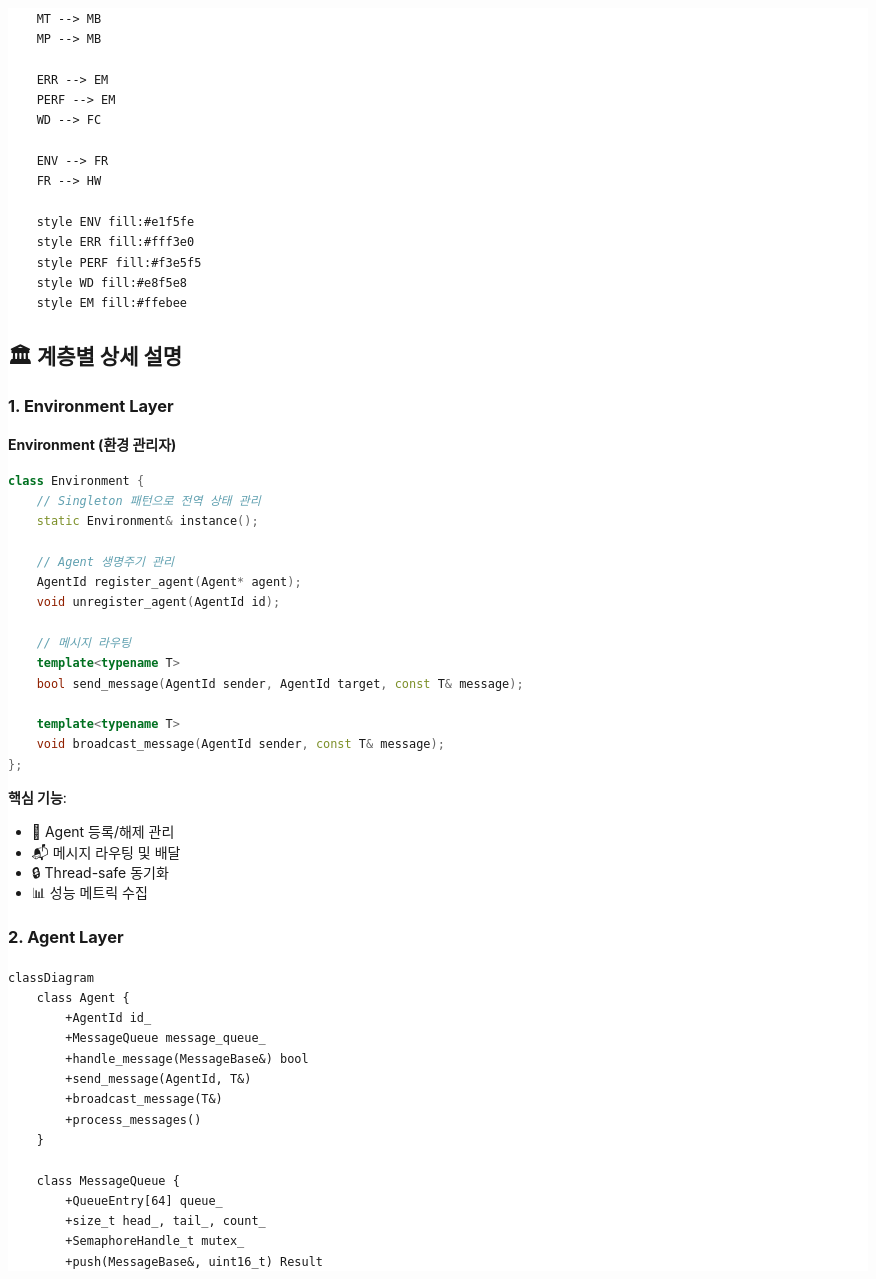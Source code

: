 ```mermaid
    MT --> MB
    MP --> MB
    
    ERR --> EM
    PERF --> EM
    WD --> FC
    
    ENV --> FR
    FR --> HW
    
    style ENV fill:#e1f5fe
    style ERR fill:#fff3e0
    style PERF fill:#f3e5f5
    style WD fill:#e8f5e8
    style EM fill:#ffebee
```

## 🏛️ 계층별 상세 설명

### 1. Environment Layer

**Environment (환경 관리자)**
```cpp
class Environment {
    // Singleton 패턴으로 전역 상태 관리
    static Environment& instance();
    
    // Agent 생명주기 관리
    AgentId register_agent(Agent* agent);
    void unregister_agent(AgentId id);
    
    // 메시지 라우팅
    template<typename T>
    bool send_message(AgentId sender, AgentId target, const T& message);
    
    template<typename T>
    void broadcast_message(AgentId sender, const T& message);
};
```

**핵심 기능**:
- 🔄 Agent 등록/해제 관리
- 📬 메시지 라우팅 및 배달
- 🔒 Thread-safe 동기화
- 📊 성능 메트릭 수집

### 2. Agent Layer

```mermaid
classDiagram
    class Agent {
        +AgentId id_
        +MessageQueue message_queue_
        +handle_message(MessageBase&) bool
        +send_message(AgentId, T&)
        +broadcast_message(T&)
        +process_messages()
    }
    
    class MessageQueue {
        +QueueEntry[64] queue_
        +size_t head_, tail_, count_
        +SemaphoreHandle_t mutex_
        +push(MessageBase&, uint16_t) Result
```